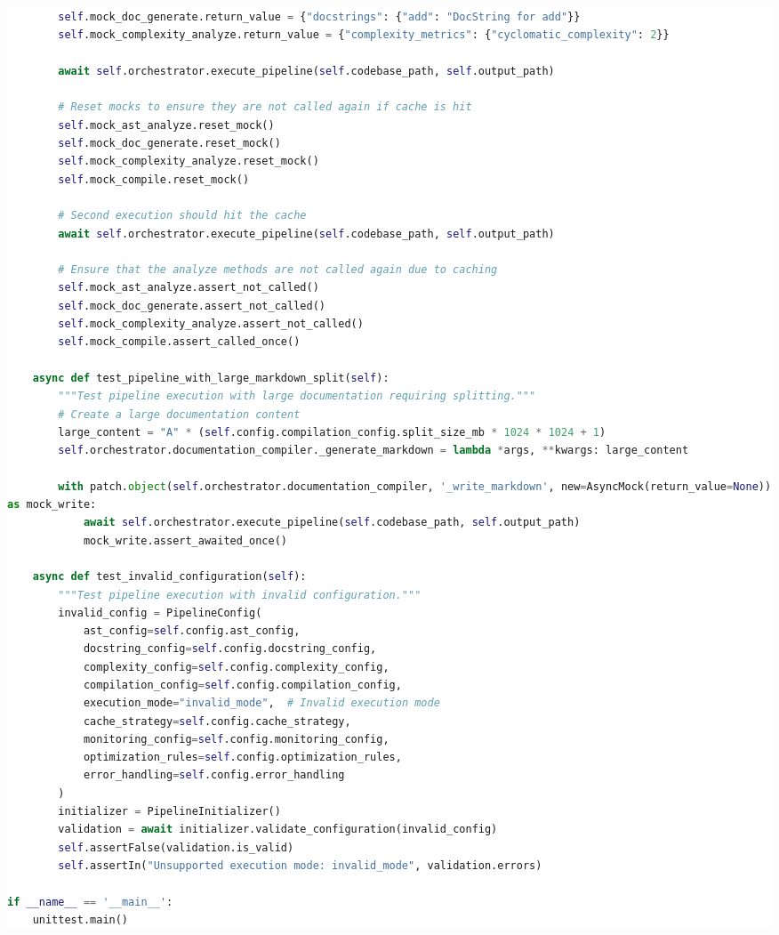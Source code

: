 ```python
        self.mock_doc_generate.return_value = {"docstrings": {"add": "DocString for add"}}
        self.mock_complexity_analyze.return_value = {"complexity_metrics": {"cyclomatic_complexity": 2}}

        await self.orchestrator.execute_pipeline(self.codebase_path, self.output_path)

        # Reset mocks to ensure they are not called again if cache is hit
        self.mock_ast_analyze.reset_mock()
        self.mock_doc_generate.reset_mock()
        self.mock_complexity_analyze.reset_mock()
        self.mock_compile.reset_mock()

        # Second execution should hit the cache
        await self.orchestrator.execute_pipeline(self.codebase_path, self.output_path)

        # Ensure that the analyze methods are not called again due to caching
        self.mock_ast_analyze.assert_not_called()
        self.mock_doc_generate.assert_not_called()
        self.mock_complexity_analyze.assert_not_called()
        self.mock_compile.assert_called_once()

    async def test_pipeline_with_large_markdown_split(self):
        """Test pipeline execution with large documentation requiring splitting."""
        # Create a large documentation content
        large_content = "A" * (self.config.compilation_config.split_size_mb * 1024 * 1024 + 1)
        self.orchestrator.documentation_compiler._generate_markdown = lambda *args, **kwargs: large_content

        with patch.object(self.orchestrator.documentation_compiler, '_write_markdown', new=AsyncMock(return_value=None)) as mock_write:
            await self.orchestrator.execute_pipeline(self.codebase_path, self.output_path)
            mock_write.assert_awaited_once()

    async def test_invalid_configuration(self):
        """Test pipeline execution with invalid configuration."""
        invalid_config = PipelineConfig(
            ast_config=self.config.ast_config,
            docstring_config=self.config.docstring_config,
            complexity_config=self.config.complexity_config,
            compilation_config=self.config.compilation_config,
            execution_mode="invalid_mode",  # Invalid execution mode
            cache_strategy=self.config.cache_strategy,
            monitoring_config=self.config.monitoring_config,
            optimization_rules=self.config.optimization_rules,
            error_handling=self.config.error_handling
        )
        initializer = PipelineInitializer()
        validation = await initializer.validate_configuration(invalid_config)
        self.assertFalse(validation.is_valid)
        self.assertIn("Unsupported execution mode: invalid_mode", validation.errors)

if __name__ == '__main__':
    unittest.main()
```
